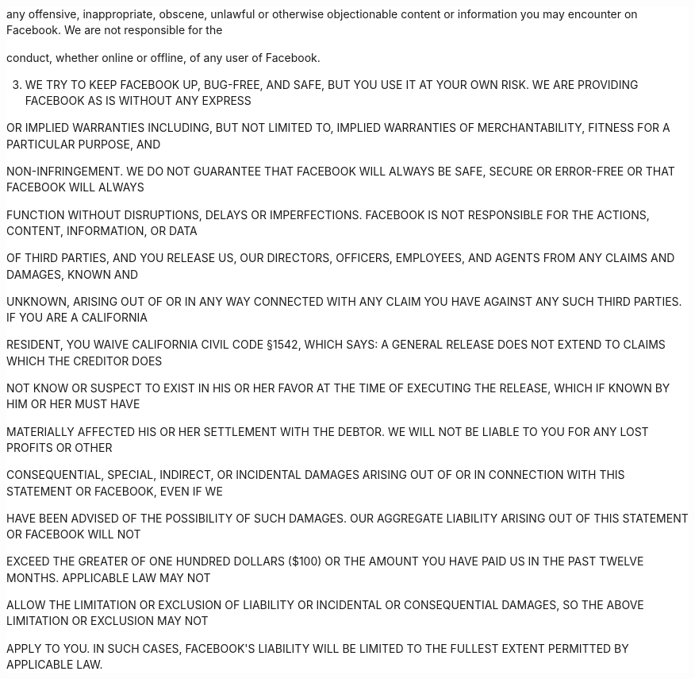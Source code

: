 any offensive, inappropriate, obscene, unlawful or otherwise objectionable content or information you may encounter on Facebook. We are not responsible for the


conduct, whether online or offline, of any user of Facebook.


3. WE TRY TO KEEP FACEBOOK UP, BUG-FREE, AND SAFE, BUT YOU USE IT AT YOUR OWN RISK. WE ARE PROVIDING FACEBOOK AS IS WITHOUT ANY EXPRESS


OR IMPLIED WARRANTIES INCLUDING, BUT NOT LIMITED TO, IMPLIED WARRANTIES OF MERCHANTABILITY, FITNESS FOR A PARTICULAR PURPOSE, AND


NON-INFRINGEMENT. WE DO NOT GUARANTEE THAT FACEBOOK WILL ALWAYS BE SAFE, SECURE OR ERROR-FREE OR THAT FACEBOOK WILL ALWAYS


FUNCTION WITHOUT DISRUPTIONS, DELAYS OR IMPERFECTIONS. FACEBOOK IS NOT RESPONSIBLE FOR THE ACTIONS, CONTENT, INFORMATION, OR DATA



OF THIRD PARTIES, AND YOU RELEASE US, OUR DIRECTORS, OFFICERS, EMPLOYEES, AND AGENTS FROM ANY CLAIMS AND DAMAGES, KNOWN AND


UNKNOWN, ARISING OUT OF OR IN ANY WAY CONNECTED WITH ANY CLAIM YOU HAVE AGAINST ANY SUCH THIRD PARTIES. IF YOU ARE A CALIFORNIA


RESIDENT, YOU WAIVE CALIFORNIA CIVIL CODE §1542, WHICH SAYS: A GENERAL RELEASE DOES NOT EXTEND TO CLAIMS WHICH THE CREDITOR DOES


NOT KNOW OR SUSPECT TO EXIST IN HIS OR HER FAVOR AT THE TIME OF EXECUTING THE RELEASE, WHICH IF KNOWN BY HIM OR HER MUST HAVE


MATERIALLY AFFECTED HIS OR HER SETTLEMENT WITH THE DEBTOR. WE WILL NOT BE LIABLE TO YOU FOR ANY LOST PROFITS OR OTHER


CONSEQUENTIAL, SPECIAL, INDIRECT, OR INCIDENTAL DAMAGES ARISING OUT OF OR IN CONNECTION WITH THIS STATEMENT OR FACEBOOK, EVEN IF WE


HAVE BEEN ADVISED OF THE POSSIBILITY OF SUCH DAMAGES. OUR AGGREGATE LIABILITY ARISING OUT OF THIS STATEMENT OR FACEBOOK WILL NOT


EXCEED THE GREATER OF ONE HUNDRED DOLLARS ($100) OR THE AMOUNT YOU HAVE PAID US IN THE PAST TWELVE MONTHS. APPLICABLE LAW MAY NOT


ALLOW THE LIMITATION OR EXCLUSION OF LIABILITY OR INCIDENTAL OR CONSEQUENTIAL DAMAGES, SO THE ABOVE LIMITATION OR EXCLUSION MAY NOT


APPLY TO YOU. IN SUCH CASES, FACEBOOK'S LIABILITY WILL BE LIMITED TO THE FULLEST EXTENT PERMITTED BY APPLICABLE LAW.


 

